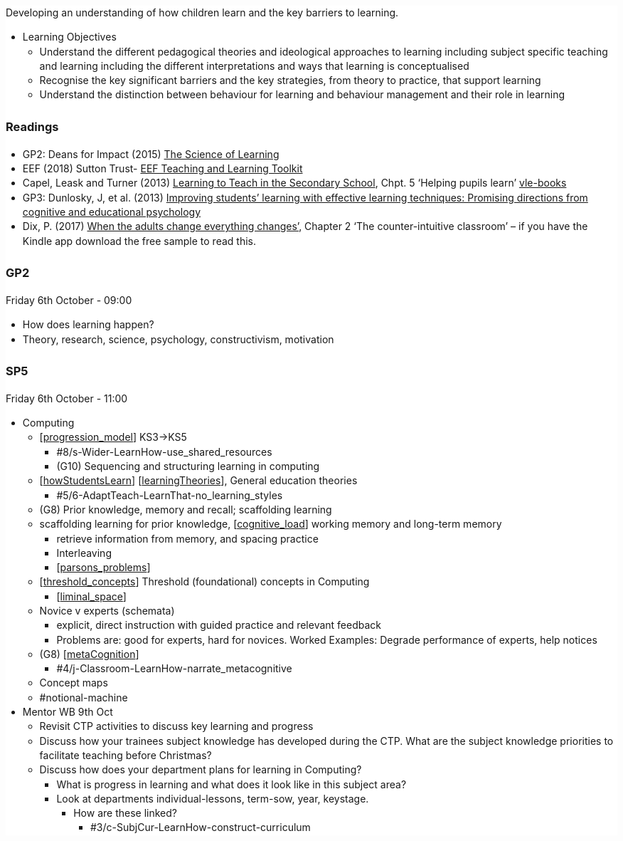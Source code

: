 Developing an understanding of how children learn and the key barriers to learning.

* Learning Objectives
    * Understand the different pedagogical theories and ideological approaches to learning including subject specific teaching and learning including the different interpretations and ways that learning is conceptualised
    * Recognise the key significant barriers and the key strategies, from theory to practice, that support learning
    * Understand the distinction between behaviour for learning and behaviour management and their role in learning

### Readings

* GP2: Deans for Impact (2015) [The Science of Learning](https://deansforimpact.org/resources/the-science-of-learning/)
* EEF (2018) Sutton Trust- [EEF Teaching and Learning Toolkit](https://educationendowmentfoundation.org.uk/education-evidence/teaching-learning-toolkit)
* Capel, Leask and Turner (2013) [Learning to Teach in the Secondary School](https://doi.org/10.4324/9781315142401), Chpt. 5 ‘Helping pupils learn’ [vle-books](https://www.vlebooks.com/Product/Index/2050600)
* GP3: Dunlosky, J, et al.  (2013) [Improving students’ learning with effective learning techniques: Promising directions from cognitive and educational psychology](https://doi.org/10.1177%2F1529100612453266)
* Dix, P. (2017) [When the adults change everything changes’](https://www.amazon.co.uk/When-Adults-Change-Everything-Changes-ebook/dp/B071ZG1NTC/), Chapter 2 ‘The counter-intuitive classroom’ – if you have the Kindle app download the free sample to read this. 

### GP2
Friday 6th October - 09:00
* How does learning happen?
* Theory, research, science, psychology, constructivism, motivation
### SP5
Friday 6th October - 11:00

* Computing
    * [[progression_model]] KS3->KS5
        * #8/s-Wider-LearnHow-use_shared_resources
        * (G10) Sequencing and structuring learning in computing
    * [[howStudentsLearn]] [[learningTheories]], General education theories
        * #5/6-AdaptTeach-LearnThat-no_learning_styles
    * (G8) Prior knowledge, memory and recall; scaffolding learning
    * scaffolding learning for prior knowledge, [[cognitive_load]] working memory and long-term memory
        * retrieve information from memory, and spacing practice
        * Interleaving
        * [[parsons_problems]]
    * [[threshold_concepts]]  Threshold (foundational) concepts in Computing
        * [[liminal_space]]
    * Novice v experts (schemata)
        * explicit, direct instruction with guided practice and relevant feedback
        * Problems are: good for experts, hard for novices. Worked Examples: Degrade performance of experts, help notices
    * (G8) [[metaCognition]]
        * #4/j-Classroom-LearnHow-narrate_metacognitive
    * Concept maps
    * #notional-machine
* Mentor WB 9th Oct
    * Revisit CTP activities to discuss key learning and progress
    * Discuss how your trainees subject knowledge has developed during the CTP. What are the subject knowledge priorities to facilitate teaching before Christmas?
    * Discuss how does your department plans for learning in Computing?
        * What is progress in learning and what does it look like in this subject area?
        * Look at departments individual-lessons, term-sow, year, keystage. 
            * How are these linked?
                * #3/c-SubjCur-LearnHow-construct-curriculum

[//begin]: # "Autogenerated link references for markdown compatibility"
[_targets]: _targets.md "Targets"
[digitalLiteracy]: digitalLiteracy.md "Digital Literacy"
[howDoYouLearnToTeach]: howDoYouLearnToTeach.md "How do you learn to teach"
[ofstedComputing]: ofstedComputing.md "Ofsted Computing"
[education_research]: education_research.md "Education Research"
[courseMechanics]: courseMechanics.md "Course Mechanics (1 hour)"
[how-observe]: how-observe.md "How to observe a lesson"
[fundamental_british_values]: fundamental_british_values.md "Fundamental British Values"
[literacy]: literacy.md "Literacy"
[numeracy]: numeracy.md "Numeracy"
[eSafety]: eSafety.md "eSafety"
[microTeaching]: microTeaching.md "Microteaching"
[constructivism]: constructivism.md "Counterpoint"
[progression_model]: progression_model.md "progression_model"
[howStudentsLearn]: howStudentsLearn.md "How Students Learn"
[learningTheories]: learningTheories.md "Learning Theories"
[cognitive_load]: cognitive_load.md "cognitive_load"
[parsons_problems]: parsons_problems.md "parsons_problems"
[threshold_concepts]: threshold_concepts.md "Threshold Concepts and Liminal Space"
[liminal_space]: liminal_space.md "liminal_space"
[metaCognition]: metaCognition.md "Meta-cognition"
[assessment_markscheme]: assessment_markscheme.md "assessment_markscheme"
[feed_forward]: feed_forward.md "feed_forward"
[feedback-whole-class]: feedback-whole-class.md "Feedback - Whole Class"
[all_student_response_systems]: all_student_response_systems.md "all_student_response_systems"
[diagnostic_questions]: diagnostic_questions.md "Summary"
[feedback-verbal]: feedback-verbal.md "feedback-verbal"
[automated_tests]: automated_tests.md "automated_tests"
[bebras]: bebras.md "bebras"
[teacherEducation/assessment]: assessment.md "Assessment"
[collaboration]: collaboration.md "Collaboration"
[pairProgramming]: pairProgramming.md "Further Reading"
[code-review]: code-review.md "code-review"
[version_control]: version_control.md "Version Control"
[misconceptions]: misconceptions.md "Misconceptions"
[creativity]: creativity.md "Creativity"
[physical]: physical.md "Physical Computing - Tangible Computing"
[girls]: girls.md "Girls in Computing"
[culturallyRelevantComputing]: culturallyRelevantComputing.md "Culturally Relevant Computing"
[digital-poverty]: digital-poverty.md "digital-poverty"
[ssdd]: ssdd.md "Same Surface - Different Depth"
[managingData]: managingData.md "Managing Data"
[primary]: primary.md "Computing in Primary Schools"
[early_years]: early_years.md "Early Years (20min)"
[unplugged]: unplugged.md "CS Unplugged"
[academicallyMoreAble]: academicallyMoreAble.md "Academically More Able (1 hour?)"
[educationInspectionFramework]: educationInspectionFramework.md "Education Inspection Framework (EIF) (1 hour)"
[computing_quality_framework]: national_documentation/computing_quality_framework.md "Computing Quality Framework"
[hidden-curriculum]: hidden-curriculum.md "Hidden Curriculum"
[computingAcrossCurriculum]: computingAcrossCurriculum.md "Computing Across the Curriculum"
[context_wider]: context_wider.md "Context"
[careers]: careers.md "Careers"
[impact]: impact.md "Impact"
[cpd]: cpd.md "CPD"
[wider_knowledge_network]: national_documentation/wider_knowledge_network.md "Wider"
[//end]: # "Autogenerated link references"